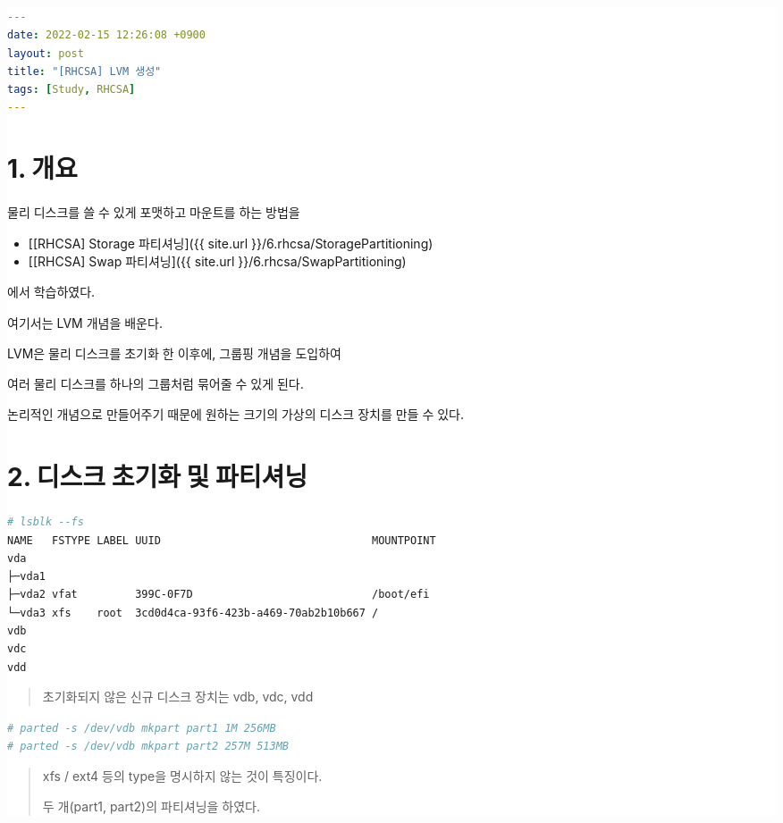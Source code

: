 ```yaml
---
date: 2022-02-15 12:26:08 +0900
layout: post
title: "[RHCSA] LVM 생성"
tags: [Study, RHCSA]
---
```


# 1. 개요

물리 디스크를 쓸 수 있게 포맷하고 마운트를 하는 방법을

- [[RHCSA] Storage 파티셔닝]({{ site.url }}/6.rhcsa/StoragePartitioning)
- [[RHCSA] Swap 파티셔닝]({{ site.url }}/6.rhcsa/SwapPartitioning)

에서 학습하였다.



여기서는 LVM 개념을 배운다.

LVM은 물리 디스크를 초기화 한 이후에, 그룹핑 개념을 도입하여

여러 물리 디스크를 하나의 그룹처럼 묶어줄 수 있게 된다.

논리적인 개념으로 만들어주기 때문에 원하는 크기의 가상의 디스크 장치를 만들 수 있다.



# 2. 디스크 초기화 및 파티셔닝

```bash
# lsblk --fs
NAME   FSTYPE LABEL UUID                                 MOUNTPOINT
vda                                                     
├─vda1                                                  
├─vda2 vfat         399C-0F7D                            /boot/efi
└─vda3 xfs    root  3cd0d4ca-93f6-423b-a469-70ab2b10b667 /
vdb                                                     
vdc                                                     
vdd
```

> 초기화되지 않은 신규 디스크 장치는 vdb, vdc, vdd



```bash
# parted -s /dev/vdb mkpart part1 1M 256MB
# parted -s /dev/vdb mkpart part2 257M 513MB
```

> xfs / ext4 등의 type을 명시하지 않는 것이 특징이다.
>
> 두 개(part1, part2)의 파티셔닝을 하였다.

